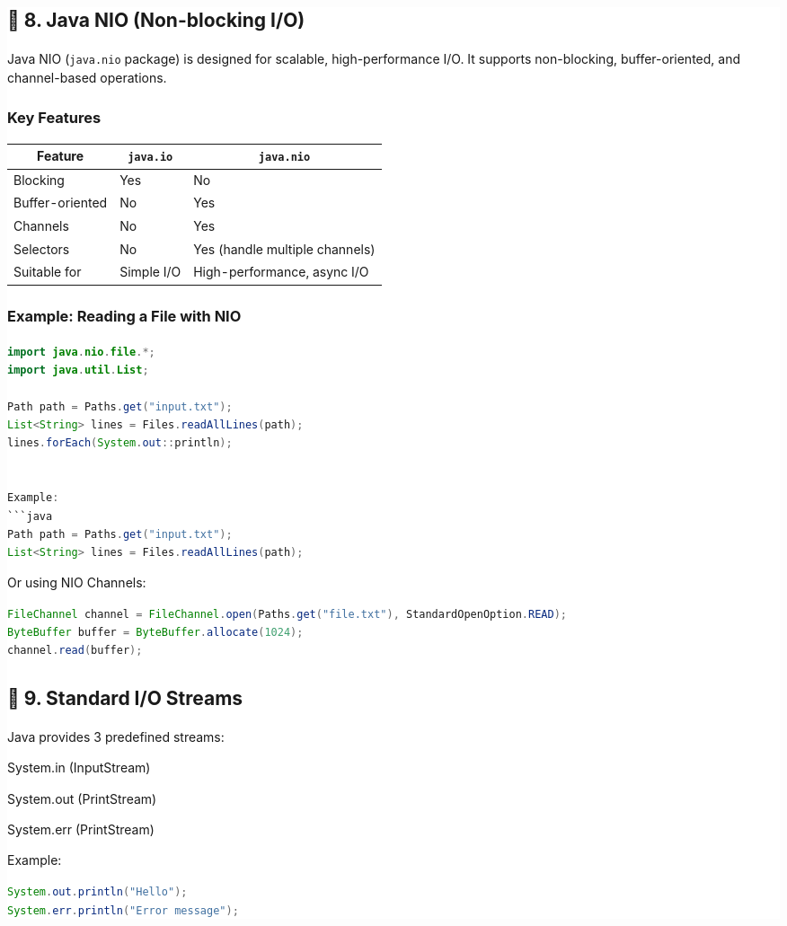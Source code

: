 ## 🔸 8. Java NIO (Non-blocking I/O)

Java NIO (`java.nio` package) is designed for scalable, high-performance I/O. It supports non-blocking, buffer-oriented, and channel-based operations.

### Key Features

| Feature         | `java.io`               | `java.nio`                         |
|-----------------|-------------------------|------------------------------------|
| Blocking        | Yes                     | No                                 |
| Buffer-oriented | No                      | Yes                                |
| Channels        | No                      | Yes                                |
| Selectors       | No                      | Yes (handle multiple channels)     |
| Suitable for    | Simple I/O              | High-performance, async I/O        |

### Example: Reading a File with NIO

```java
import java.nio.file.*;
import java.util.List;

Path path = Paths.get("input.txt");
List<String> lines = Files.readAllLines(path);
lines.forEach(System.out::println);


Example:
```java
Path path = Paths.get("input.txt");
List<String> lines = Files.readAllLines(path);
```

Or using NIO Channels:

```java
FileChannel channel = FileChannel.open(Paths.get("file.txt"), StandardOpenOption.READ);
ByteBuffer buffer = ByteBuffer.allocate(1024);
channel.read(buffer);
```

## 🔸 9. Standard I/O Streams
Java provides 3 predefined streams:

System.in (InputStream)

System.out (PrintStream)

System.err (PrintStream)

Example:
```java
System.out.println("Hello");
System.err.println("Error message");
```
